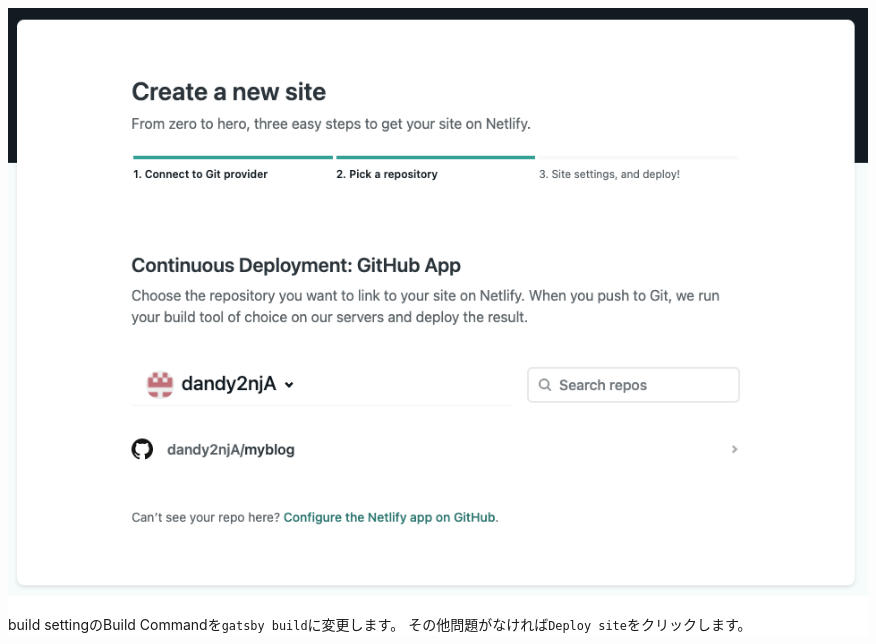 ![](2021-04-11-17-42-23.png)

build settingのBuild Commandを`gatsby build`に変更します。
その他問題がなければ`Deploy site`をクリックします。
